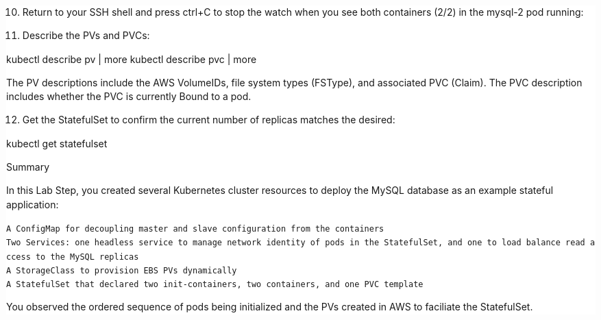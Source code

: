 
10. Return to your SSH shell and press ctrl+C to stop the watch when you see both containers (2/2) in the mysql-2 pod running: 


11. Describe the PVs and PVCs:

kubectl describe pv | more
kubectl describe pvc | more

The PV descriptions include the AWS VolumeIDs, file system types (FSType), and associated PVC (Claim). The PVC description includes whether the PVC is currently Bound to a pod.

 

12. Get the StatefulSet to confirm the current number of replicas matches the desired:

kubectl get statefulset

 
Summary 

In this Lab Step, you created several Kubernetes cluster resources to deploy the MySQL database as an example stateful application:

    A ConfigMap for decoupling master and slave configuration from the containers
    Two Services: one headless service to manage network identity of pods in the StatefulSet, and one to load balance read access to the MySQL replicas
    A StorageClass to provision EBS PVs dynamically
    A StatefulSet that declared two init-containers, two containers, and one PVC template

You observed the ordered sequence of pods being initialized and the PVs created in AWS to faciliate the StatefulSet.